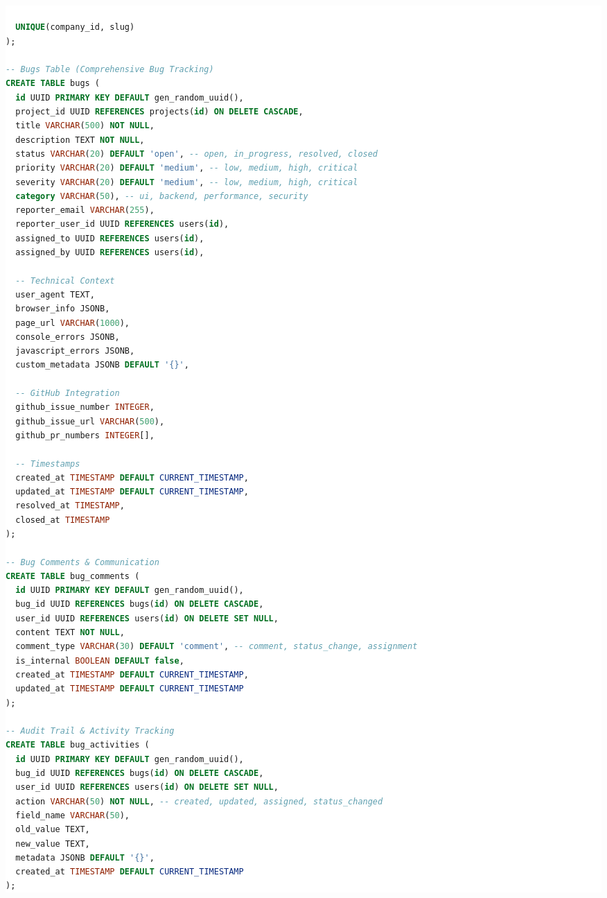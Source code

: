 ```sql
  
  UNIQUE(company_id, slug)
);

-- Bugs Table (Comprehensive Bug Tracking)
CREATE TABLE bugs (
  id UUID PRIMARY KEY DEFAULT gen_random_uuid(),
  project_id UUID REFERENCES projects(id) ON DELETE CASCADE,
  title VARCHAR(500) NOT NULL,
  description TEXT NOT NULL,
  status VARCHAR(20) DEFAULT 'open', -- open, in_progress, resolved, closed
  priority VARCHAR(20) DEFAULT 'medium', -- low, medium, high, critical
  severity VARCHAR(20) DEFAULT 'medium', -- low, medium, high, critical
  category VARCHAR(50), -- ui, backend, performance, security
  reporter_email VARCHAR(255),
  reporter_user_id UUID REFERENCES users(id),
  assigned_to UUID REFERENCES users(id),
  assigned_by UUID REFERENCES users(id),
  
  -- Technical Context
  user_agent TEXT,
  browser_info JSONB,
  page_url VARCHAR(1000),
  console_errors JSONB,
  javascript_errors JSONB,
  custom_metadata JSONB DEFAULT '{}',
  
  -- GitHub Integration
  github_issue_number INTEGER,
  github_issue_url VARCHAR(500),
  github_pr_numbers INTEGER[],
  
  -- Timestamps
  created_at TIMESTAMP DEFAULT CURRENT_TIMESTAMP,
  updated_at TIMESTAMP DEFAULT CURRENT_TIMESTAMP,
  resolved_at TIMESTAMP,
  closed_at TIMESTAMP
);

-- Bug Comments & Communication
CREATE TABLE bug_comments (
  id UUID PRIMARY KEY DEFAULT gen_random_uuid(),
  bug_id UUID REFERENCES bugs(id) ON DELETE CASCADE,
  user_id UUID REFERENCES users(id) ON DELETE SET NULL,
  content TEXT NOT NULL,
  comment_type VARCHAR(30) DEFAULT 'comment', -- comment, status_change, assignment
  is_internal BOOLEAN DEFAULT false,
  created_at TIMESTAMP DEFAULT CURRENT_TIMESTAMP,
  updated_at TIMESTAMP DEFAULT CURRENT_TIMESTAMP
);

-- Audit Trail & Activity Tracking
CREATE TABLE bug_activities (
  id UUID PRIMARY KEY DEFAULT gen_random_uuid(),
  bug_id UUID REFERENCES bugs(id) ON DELETE CASCADE,
  user_id UUID REFERENCES users(id) ON DELETE SET NULL,
  action VARCHAR(50) NOT NULL, -- created, updated, assigned, status_changed
  field_name VARCHAR(50),
  old_value TEXT,
  new_value TEXT,
  metadata JSONB DEFAULT '{}',
  created_at TIMESTAMP DEFAULT CURRENT_TIMESTAMP
);
```